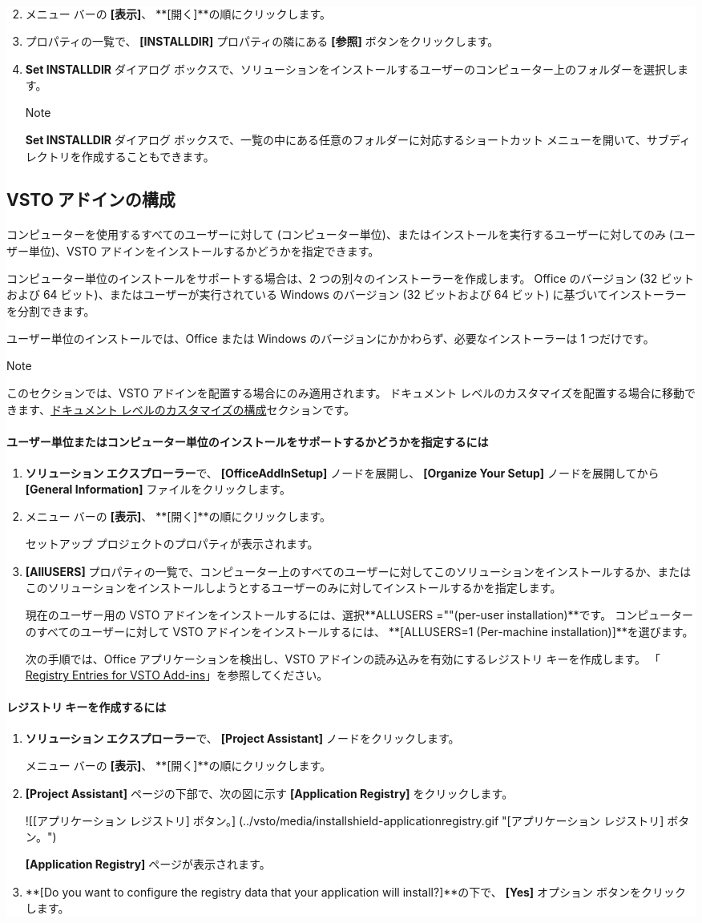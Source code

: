 2. メニュー バーの **[表示]**、 **[開く]**の順にクリックします。  
  
3. プロパティの一覧で、 **[INSTALLDIR]** プロパティの隣にある **[参照]** ボタンをクリックします。  
  
4. **Set INSTALLDIR**  ダイアログ ボックスで、ソリューションをインストールするユーザーのコンピューター上のフォルダーを選択します。  
  
   > [!NOTE]  
   >    **Set INSTALLDIR** ダイアログ ボックスで、一覧の中にある任意のフォルダーに対応するショートカット メニューを開いて、サブディレクトリを作成することもできます。  
  
  
## <a name="ConfigureRegisitry"></a>VSTO アドインの構成  
コンピューターを使用するすべてのユーザーに対して (コンピューター単位)、またはインストールを実行するユーザーに対してのみ (ユーザー単位)、VSTO アドインをインストールするかどうかを指定できます。  
  
コンピューター単位のインストールをサポートする場合は、2 つの別々のインストーラーを作成します。 Office のバージョン (32 ビットおよび 64 ビット)、またはユーザーが実行されている Windows のバージョン (32 ビットおよび 64 ビット) に基づいてインストーラーを分割できます。  
  
ユーザー単位のインストールでは、Office または Windows のバージョンにかかわらず、必要なインストーラーは 1 つだけです。  
  
> [!NOTE]  
> このセクションでは、VSTO アドインを配置する場合にのみ適用されます。 ドキュメント レベルのカスタマイズを配置する場合に移動できます、[ドキュメント レベルのカスタマイズの構成](#ConfigureDocument)セクションです。  
  
  
#### <a name="to-specify-whether-you-want-to-support-per-user-or-per-computer-installations"></a>ユーザー単位またはコンピューター単位のインストールをサポートするかどうかを指定するには  
  
1. **ソリューション エクスプローラー**で、 **[OfficeAddInSetup]** ノードを展開し、 **[Organize Your Setup]** ノードを展開してから **[General Information]** ファイルをクリックします。  
  
2. メニュー バーの **[表示]**、 **[開く]**の順にクリックします。  
  
   セットアップ プロジェクトのプロパティが表示されます。  
  
3. **[AllUSERS]** プロパティの一覧で、コンピューター上のすべてのユーザーに対してこのソリューションをインストールするか、またはこのソリューションをインストールしようとするユーザーのみに対してインストールするかを指定します。  
  
   現在のユーザー用の VSTO アドインをインストールするには、選択**ALLUSERS =""(per-user installation)**です。 コンピューターのすべてのユーザーに対して VSTO アドインをインストールするには、 **[ALLUSERS=1 (Per-machine installation)]**を選びます。  
  
   次の手順では、Office アプリケーションを検出し、VSTO アドインの読み込みを有効にするレジストリ キーを作成します。 「 [Registry Entries for VSTO Add-ins](../vsto/registry-entries-for-vsto-add-ins.md)」を参照してください。  
  
  
#### <a name="to-create-registry-keys"></a>レジストリ キーを作成するには  
  
1. **ソリューション エクスプローラー**で、 **[Project Assistant]** ノードをクリックします。  
  
   メニュー バーの **[表示]**、 **[開く]**の順にクリックします。  
  
2. **[Project Assistant]** ページの下部で、次の図に示す **[Application Registry]** をクリックします。  
  
   ![[アプリケーション レジストリ] ボタン。] (../vsto/media/installshield-applicationregistry.gif "[アプリケーション レジストリ] ボタン。")  
  
   **[Application Registry]** ページが表示されます。  
  
3. **[Do you want to configure the registry data that your application will install?]**の下で、 **[Yes]** オプション ボタンをクリックします。  
  